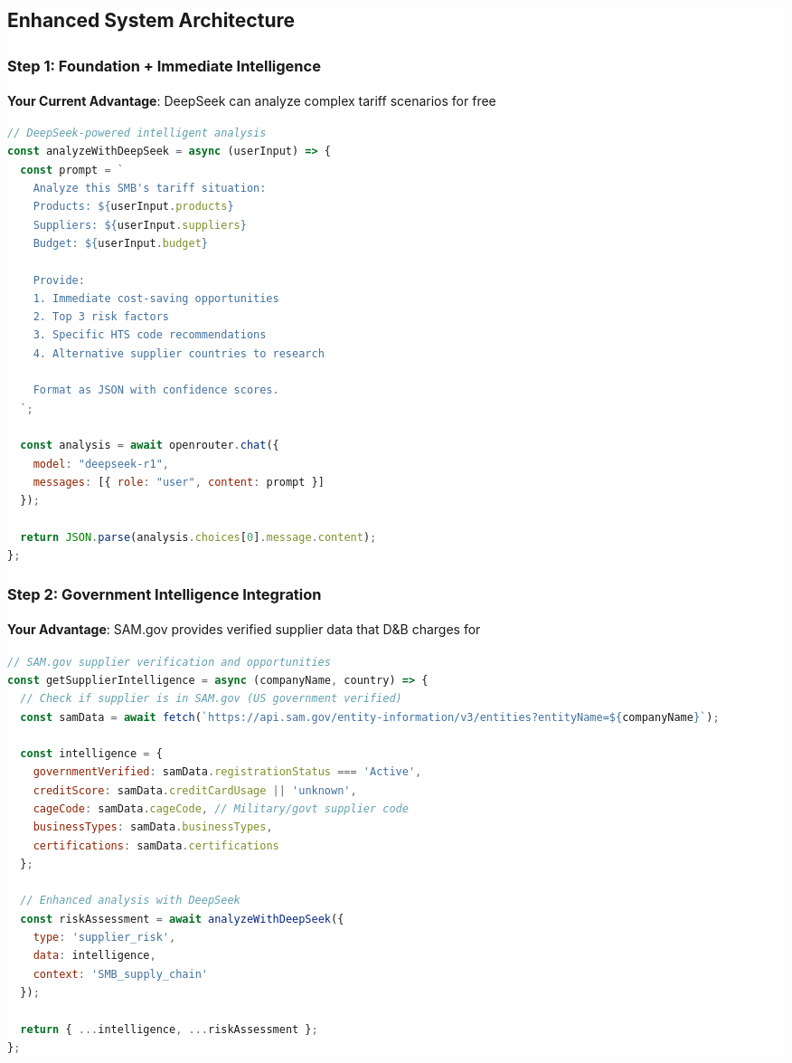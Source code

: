 ## Enhanced System Architecture

### Step 1: Foundation + Immediate Intelligence
**Your Current Advantage**: DeepSeek can analyze complex tariff scenarios for free

```javascript
// DeepSeek-powered intelligent analysis
const analyzeWithDeepSeek = async (userInput) => {
  const prompt = `
    Analyze this SMB's tariff situation:
    Products: ${userInput.products}
    Suppliers: ${userInput.suppliers}
    Budget: ${userInput.budget}
    
    Provide:
    1. Immediate cost-saving opportunities
    2. Top 3 risk factors
    3. Specific HTS code recommendations
    4. Alternative supplier countries to research
    
    Format as JSON with confidence scores.
  `;
  
  const analysis = await openrouter.chat({
    model: "deepseek-r1",
    messages: [{ role: "user", content: prompt }]
  });
  
  return JSON.parse(analysis.choices[0].message.content);
};
```

### Step 2: Government Intelligence Integration
**Your Advantage**: SAM.gov provides verified supplier data that D&B charges for

```javascript
// SAM.gov supplier verification and opportunities
const getSupplierIntelligence = async (companyName, country) => {
  // Check if supplier is in SAM.gov (US government verified)
  const samData = await fetch(`https://api.sam.gov/entity-information/v3/entities?entityName=${companyName}`);
  
  const intelligence = {
    governmentVerified: samData.registrationStatus === 'Active',
    creditScore: samData.creditCardUsage || 'unknown',
    cageCode: samData.cageCode, // Military/govt supplier code
    businessTypes: samData.businessTypes,
    certifications: samData.certifications
  };
  
  // Enhanced analysis with DeepSeek
  const riskAssessment = await analyzeWithDeepSeek({
    type: 'supplier_risk',
    data: intelligence,
    context: 'SMB_supply_chain'
  });
  
  return { ...intelligence, ...riskAssessment };
};
```
